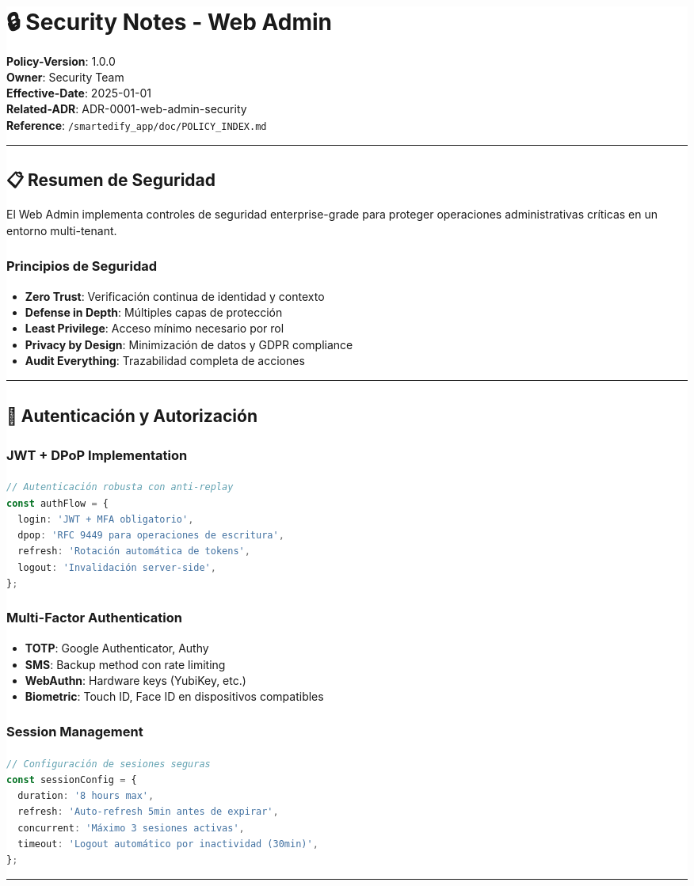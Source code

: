 # 🔒 Security Notes - Web Admin

**Policy-Version**: 1.0.0  
**Owner**: Security Team  
**Effective-Date**: 2025-01-01  
**Related-ADR**: ADR-0001-web-admin-security  
**Reference**: `/smartedify_app/doc/POLICY_INDEX.md`

---

## 📋 Resumen de Seguridad

El Web Admin implementa controles de seguridad enterprise-grade para proteger operaciones administrativas críticas en un entorno multi-tenant.

### **Principios de Seguridad**
- **Zero Trust**: Verificación continua de identidad y contexto
- **Defense in Depth**: Múltiples capas de protección
- **Least Privilege**: Acceso mínimo necesario por rol
- **Privacy by Design**: Minimización de datos y GDPR compliance
- **Audit Everything**: Trazabilidad completa de acciones

---

## 🔐 Autenticación y Autorización

### **JWT + DPoP Implementation**
```typescript
// Autenticación robusta con anti-replay
const authFlow = {
  login: 'JWT + MFA obligatorio',
  dpop: 'RFC 9449 para operaciones de escritura',
  refresh: 'Rotación automática de tokens',
  logout: 'Invalidación server-side',
};
```

### **Multi-Factor Authentication**
- **TOTP**: Google Authenticator, Authy
- **SMS**: Backup method con rate limiting
- **WebAuthn**: Hardware keys (YubiKey, etc.)
- **Biometric**: Touch ID, Face ID en dispositivos compatibles

### **Session Management**
```typescript
// Configuración de sesiones seguras
const sessionConfig = {
  duration: '8 hours max',
  refresh: 'Auto-refresh 5min antes de expirar',
  concurrent: 'Máximo 3 sesiones activas',
  timeout: 'Logout automático por inactividad (30min)',
};
```

---